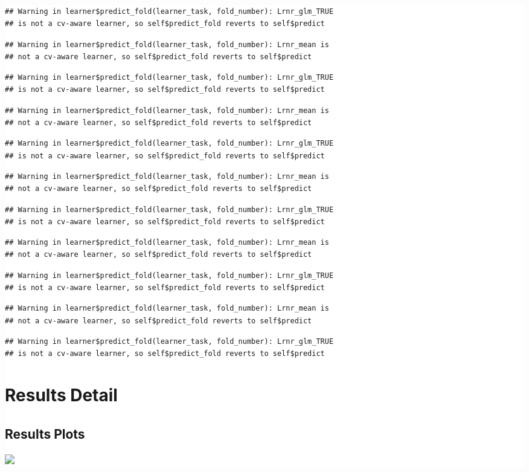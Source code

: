 ```
## Warning in learner$predict_fold(learner_task, fold_number): Lrnr_glm_TRUE
## is not a cv-aware learner, so self$predict_fold reverts to self$predict
```

```
## Warning in learner$predict_fold(learner_task, fold_number): Lrnr_mean is
## not a cv-aware learner, so self$predict_fold reverts to self$predict
```

```
## Warning in learner$predict_fold(learner_task, fold_number): Lrnr_glm_TRUE
## is not a cv-aware learner, so self$predict_fold reverts to self$predict
```

```
## Warning in learner$predict_fold(learner_task, fold_number): Lrnr_mean is
## not a cv-aware learner, so self$predict_fold reverts to self$predict
```

```
## Warning in learner$predict_fold(learner_task, fold_number): Lrnr_glm_TRUE
## is not a cv-aware learner, so self$predict_fold reverts to self$predict
```

```
## Warning in learner$predict_fold(learner_task, fold_number): Lrnr_mean is
## not a cv-aware learner, so self$predict_fold reverts to self$predict
```

```
## Warning in learner$predict_fold(learner_task, fold_number): Lrnr_glm_TRUE
## is not a cv-aware learner, so self$predict_fold reverts to self$predict
```

```
## Warning in learner$predict_fold(learner_task, fold_number): Lrnr_mean is
## not a cv-aware learner, so self$predict_fold reverts to self$predict
```

```
## Warning in learner$predict_fold(learner_task, fold_number): Lrnr_glm_TRUE
## is not a cv-aware learner, so self$predict_fold reverts to self$predict
```

```
## Warning in learner$predict_fold(learner_task, fold_number): Lrnr_mean is
## not a cv-aware learner, so self$predict_fold reverts to self$predict
```

```
## Warning in learner$predict_fold(learner_task, fold_number): Lrnr_glm_TRUE
## is not a cv-aware learner, so self$predict_fold reverts to self$predict
```




# Results Detail

## Results Plots
![](/tmp/929a5cef-0023-4751-aa60-58753b10ee82/73d5272b-cc41-4ac7-8ef4-ee7eca788862/REPORT_files/figure-html/plot_tsm-1.png)

